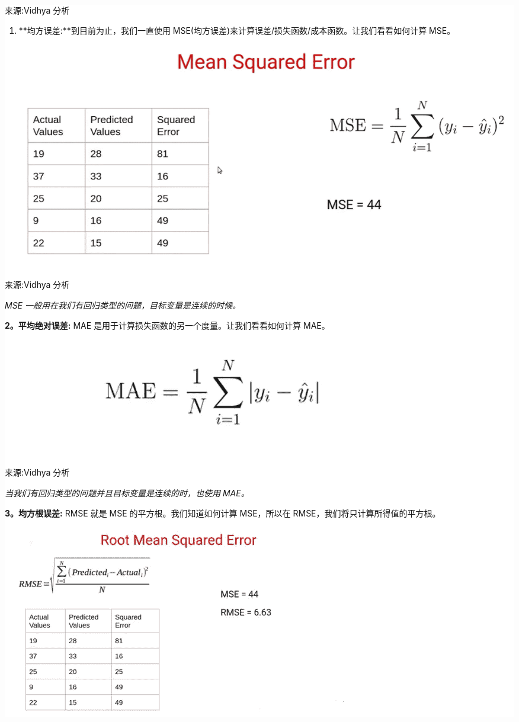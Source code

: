 来源:Vidhya 分析

1.  **均方误差:**到目前为止，我们一直使用 MSE(均方误差)来计算误差/损失函数/成本函数。让我们看看如何计算 MSE。

![](img/1c98f4c2874eb2b4fb157d2631178ac0.png)

来源:Vidhya 分析

*MSE 一般用在我们有回归类型的问题，目标变量是连续的时候。*

**2。平均绝对误差:** MAE 是用于计算损失函数的另一个度量。让我们看看如何计算 MAE。

![](img/87c443a3352d388758d0d6cb6eee6527.png)

来源:Vidhya 分析

*当我们有回归类型的问题并且目标变量是连续的时，也使用 MAE。*

**3。均方根误差:** RMSE 就是 MSE 的平方根。我们知道如何计算 MSE，所以在 RMSE，我们将只计算所得值的平方根。

![](img/bc31d152568b0cc68cd9549fd351a540.png)
